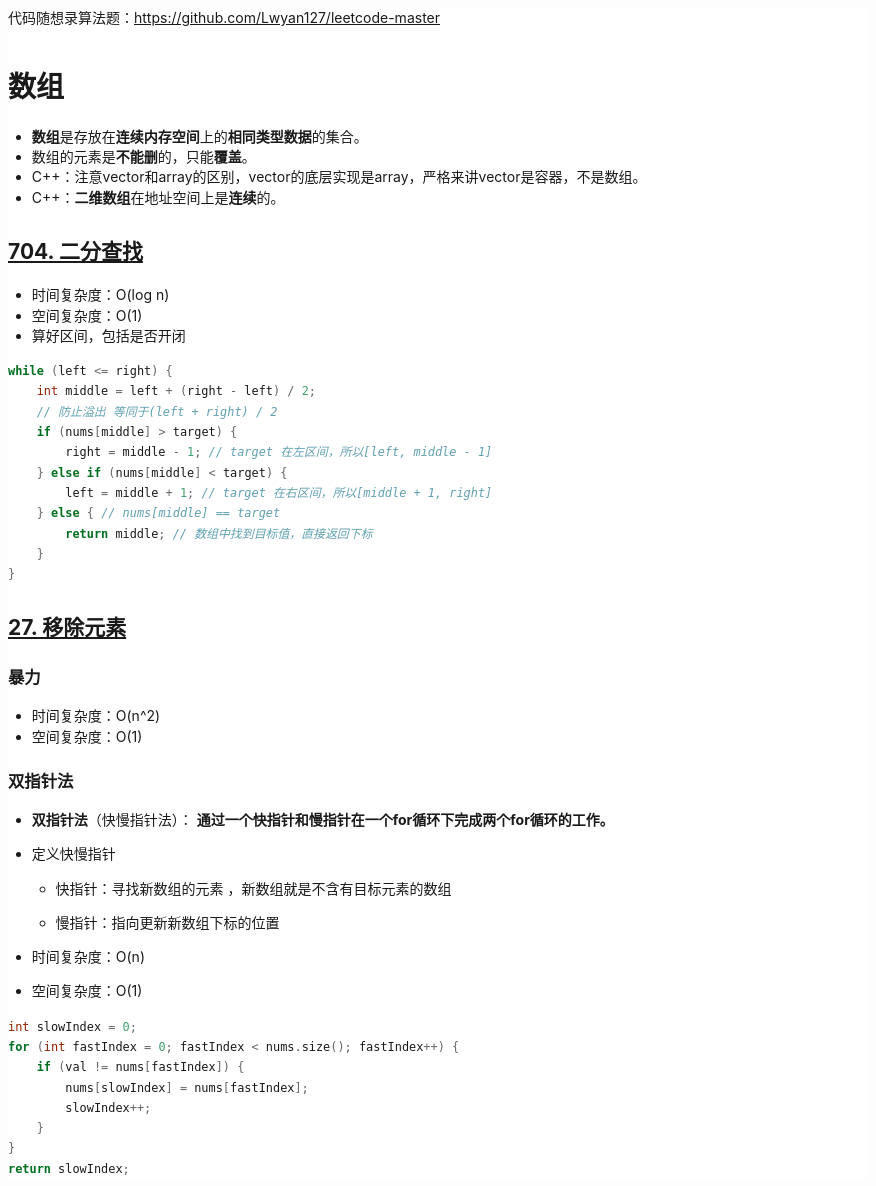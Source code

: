 代码随想录算法题：https://github.com/Lwyan127/leetcode-master

# 数组

- **数组**是存放在**连续内存空间**上的**相同类型数据**的集合。
- 数组的元素是**不能删**的，只能**覆盖**。
- C++：注意vector和array的区别，vector的底层实现是array，严格来讲vector是容器，不是数组。
- C++：**二维数组**在地址空间上是**连续**的。

## [704. 二分查找](https://leetcode.cn/problems/binary-search/)

- 时间复杂度：O(log n)
- 空间复杂度：O(1)
- 算好区间，包括是否开闭

```c++
while (left <= right) {
	int middle = left + (right - left) / 2;
	// 防止溢出 等同于(left + right) / 2
    if (nums[middle] > target) {
		right = middle - 1; // target 在左区间，所以[left, middle - 1]
	} else if (nums[middle] < target) {
		left = middle + 1; // target 在右区间，所以[middle + 1, right]
	} else { // nums[middle] == target
		return middle; // 数组中找到目标值，直接返回下标
	}
}
```

## [27. 移除元素](https://leetcode.cn/problems/remove-element/)

### 暴力

- 时间复杂度：O(n^2)
- 空间复杂度：O(1)

### 双指针法

- **双指针法**（快慢指针法）： **通过一个快指针和慢指针在一个for循环下完成两个for循环的工作。**

- 定义快慢指针

  - 快指针：寻找新数组的元素 ，新数组就是不含有目标元素的数组

  - 慢指针：指向更新新数组下标的位置

- 时间复杂度：O(n)
- 空间复杂度：O(1)

```c++
int slowIndex = 0;
for (int fastIndex = 0; fastIndex < nums.size(); fastIndex++) {
    if (val != nums[fastIndex]) {
        nums[slowIndex] = nums[fastIndex];
        slowIndex++;
    }
}
return slowIndex;
```
